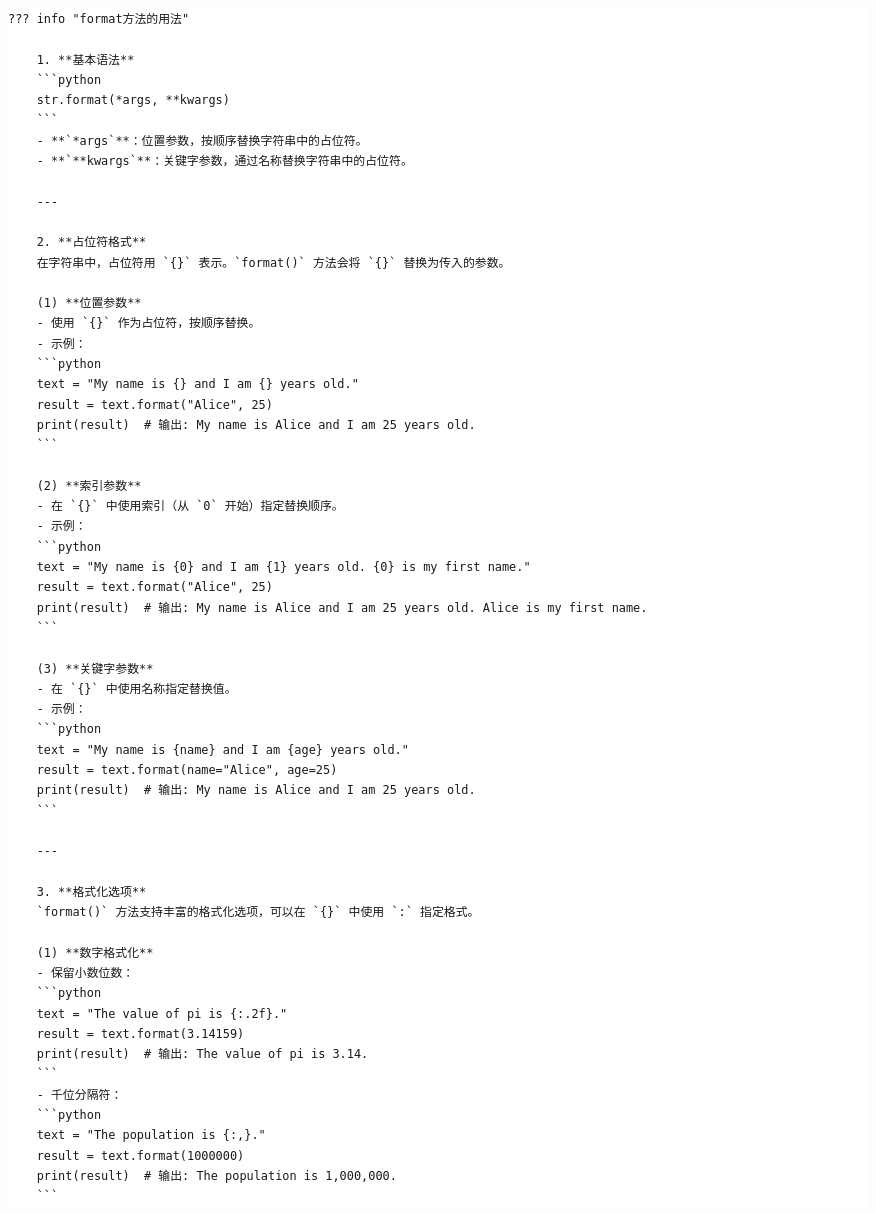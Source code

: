 	??? info "format方法的用法"

		1. **基本语法**
		```python
		str.format(*args, **kwargs)
		```
		- **`*args`**：位置参数，按顺序替换字符串中的占位符。
		- **`**kwargs`**：关键字参数，通过名称替换字符串中的占位符。

		---

		2. **占位符格式**
		在字符串中，占位符用 `{}` 表示。`format()` 方法会将 `{}` 替换为传入的参数。

		(1) **位置参数**
		- 使用 `{}` 作为占位符，按顺序替换。
		- 示例：
		```python
		text = "My name is {} and I am {} years old."
		result = text.format("Alice", 25)
		print(result)  # 输出: My name is Alice and I am 25 years old.
		```

		(2) **索引参数**
		- 在 `{}` 中使用索引（从 `0` 开始）指定替换顺序。
		- 示例：
		```python
		text = "My name is {0} and I am {1} years old. {0} is my first name."
		result = text.format("Alice", 25)
		print(result)  # 输出: My name is Alice and I am 25 years old. Alice is my first name.
		```

		(3) **关键字参数**
		- 在 `{}` 中使用名称指定替换值。
		- 示例：
		```python
		text = "My name is {name} and I am {age} years old."
		result = text.format(name="Alice", age=25)
		print(result)  # 输出: My name is Alice and I am 25 years old.
		```

		---

		3. **格式化选项**
		`format()` 方法支持丰富的格式化选项，可以在 `{}` 中使用 `:` 指定格式。

		(1) **数字格式化**
		- 保留小数位数：
		```python
		text = "The value of pi is {:.2f}."
		result = text.format(3.14159)
		print(result)  # 输出: The value of pi is 3.14.
		```
		- 千位分隔符：
		```python
		text = "The population is {:,}."
		result = text.format(1000000)
		print(result)  # 输出: The population is 1,000,000.
		```
